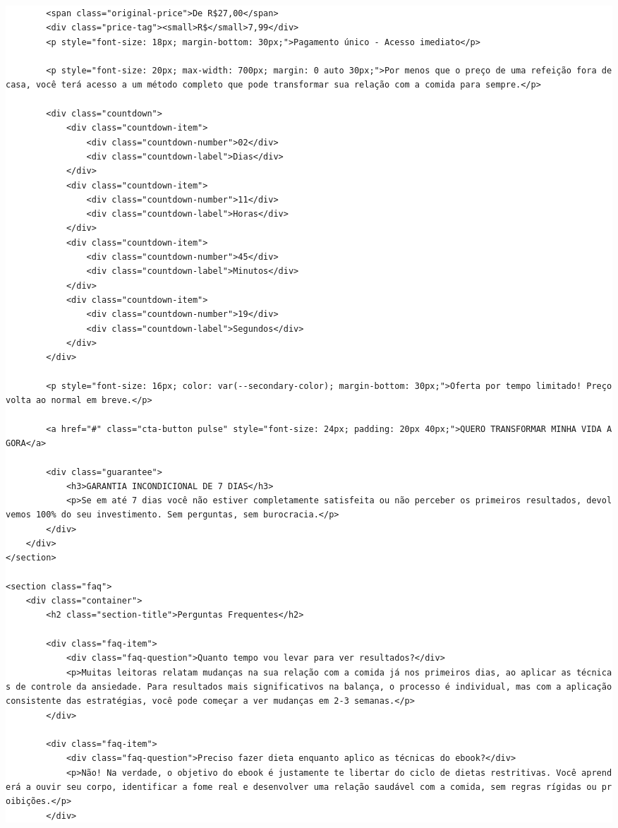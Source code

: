             <span class="original-price">De R$27,00</span>
            <div class="price-tag"><small>R$</small>7,99</div>
            <p style="font-size: 18px; margin-bottom: 30px;">Pagamento único - Acesso imediato</p>
            
            <p style="font-size: 20px; max-width: 700px; margin: 0 auto 30px;">Por menos que o preço de uma refeição fora de casa, você terá acesso a um método completo que pode transformar sua relação com a comida para sempre.</p>
            
            <div class="countdown">
                <div class="countdown-item">
                    <div class="countdown-number">02</div>
                    <div class="countdown-label">Dias</div>
                </div>
                <div class="countdown-item">
                    <div class="countdown-number">11</div>
                    <div class="countdown-label">Horas</div>
                </div>
                <div class="countdown-item">
                    <div class="countdown-number">45</div>
                    <div class="countdown-label">Minutos</div>
                </div>
                <div class="countdown-item">
                    <div class="countdown-number">19</div>
                    <div class="countdown-label">Segundos</div>
                </div>
            </div>
            
            <p style="font-size: 16px; color: var(--secondary-color); margin-bottom: 30px;">Oferta por tempo limitado! Preço volta ao normal em breve.</p>
            
            <a href="#" class="cta-button pulse" style="font-size: 24px; padding: 20px 40px;">QUERO TRANSFORMAR MINHA VIDA AGORA</a>
            
            <div class="guarantee">
                <h3>GARANTIA INCONDICIONAL DE 7 DIAS</h3>
                <p>Se em até 7 dias você não estiver completamente satisfeita ou não perceber os primeiros resultados, devolvemos 100% do seu investimento. Sem perguntas, sem burocracia.</p>
            </div>
        </div>
    </section>

    <section class="faq">
        <div class="container">
            <h2 class="section-title">Perguntas Frequentes</h2>
            
            <div class="faq-item">
                <div class="faq-question">Quanto tempo vou levar para ver resultados?</div>
                <p>Muitas leitoras relatam mudanças na sua relação com a comida já nos primeiros dias, ao aplicar as técnicas de controle da ansiedade. Para resultados mais significativos na balança, o processo é individual, mas com a aplicação consistente das estratégias, você pode começar a ver mudanças em 2-3 semanas.</p>
            </div>
            
            <div class="faq-item">
                <div class="faq-question">Preciso fazer dieta enquanto aplico as técnicas do ebook?</div>
                <p>Não! Na verdade, o objetivo do ebook é justamente te libertar do ciclo de dietas restritivas. Você aprenderá a ouvir seu corpo, identificar a fome real e desenvolver uma relação saudável com a comida, sem regras rígidas ou proibições.</p>
            </div>
            
